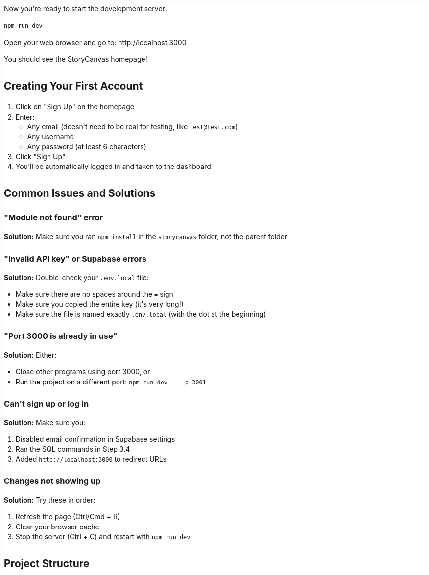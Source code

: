 Now you're ready to start the development server:

```bash
npm run dev
```

Open your web browser and go to: [http://localhost:3000](http://localhost:3000)

You should see the StoryCanvas homepage!

## Creating Your First Account

1. Click on "Sign Up" on the homepage
2. Enter:
   - Any email (doesn't need to be real for testing, like `test@test.com`)
   - Any username
   - Any password (at least 6 characters)
3. Click "Sign Up"
4. You'll be automatically logged in and taken to the dashboard

## Common Issues and Solutions

### "Module not found" error
**Solution:** Make sure you ran `npm install` in the `storycanvas` folder, not the parent folder

### "Invalid API key" or Supabase errors
**Solution:** Double-check your `.env.local` file:
- Make sure there are no spaces around the `=` sign
- Make sure you copied the entire key (it's very long!)
- Make sure the file is named exactly `.env.local` (with the dot at the beginning)

### "Port 3000 is already in use"
**Solution:** Either:
- Close other programs using port 3000, or
- Run the project on a different port: `npm run dev -- -p 3001`

### Can't sign up or log in
**Solution:** Make sure you:
1. Disabled email confirmation in Supabase settings
2. Ran the SQL commands in Step 3.4
3. Added `http://localhost:3000` to redirect URLs

### Changes not showing up
**Solution:** Try these in order:
1. Refresh the page (Ctrl/Cmd + R)
2. Clear your browser cache
3. Stop the server (Ctrl + C) and restart with `npm run dev`

## Project Structure
